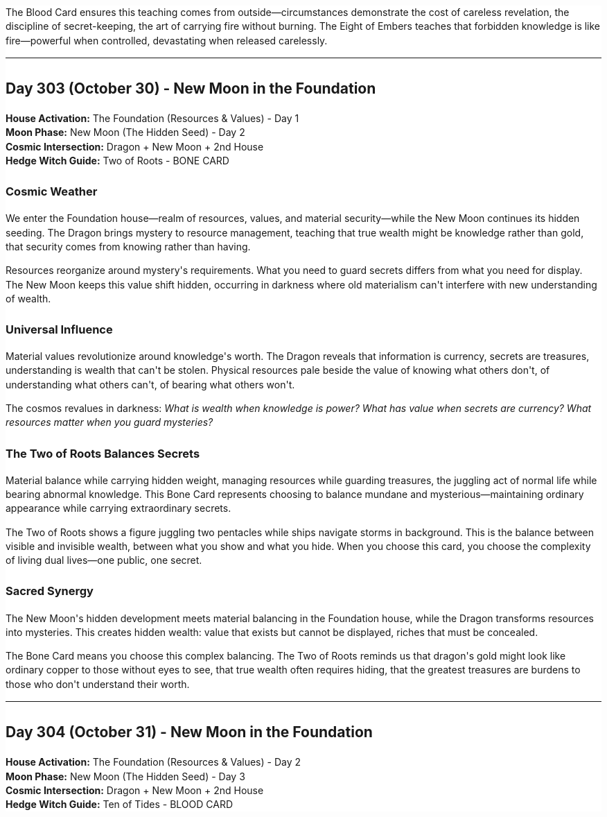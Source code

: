 The Blood Card ensures this teaching comes from outside—circumstances demonstrate the cost of careless revelation, the discipline of secret-keeping, the art of carrying fire without burning. The Eight of Embers teaches that forbidden knowledge is like fire—powerful when controlled, devastating when released carelessly.

---

## Day 303 (October 30) - New Moon in the Foundation
**House Activation:** The Foundation (Resources & Values) - Day 1  
**Moon Phase:** New Moon (The Hidden Seed) - Day 2  
**Cosmic Intersection:** Dragon + New Moon + 2nd House  
**Hedge Witch Guide:** Two of Roots - BONE CARD

### Cosmic Weather
We enter the Foundation house—realm of resources, values, and material security—while the New Moon continues its hidden seeding. The Dragon brings mystery to resource management, teaching that true wealth might be knowledge rather than gold, that security comes from knowing rather than having.

Resources reorganize around mystery's requirements. What you need to guard secrets differs from what you need for display. The New Moon keeps this value shift hidden, occurring in darkness where old materialism can't interfere with new understanding of wealth.

### Universal Influence
Material values revolutionize around knowledge's worth. The Dragon reveals that information is currency, secrets are treasures, understanding is wealth that can't be stolen. Physical resources pale beside the value of knowing what others don't, of understanding what others can't, of bearing what others won't.

The cosmos revalues in darkness: *What is wealth when knowledge is power? What has value when secrets are currency? What resources matter when you guard mysteries?*

### The Two of Roots Balances Secrets
Material balance while carrying hidden weight, managing resources while guarding treasures, the juggling act of normal life while bearing abnormal knowledge. This Bone Card represents choosing to balance mundane and mysterious—maintaining ordinary appearance while carrying extraordinary secrets.

The Two of Roots shows a figure juggling two pentacles while ships navigate storms in background. This is the balance between visible and invisible wealth, between what you show and what you hide. When you choose this card, you choose the complexity of living dual lives—one public, one secret.

### Sacred Synergy
The New Moon's hidden development meets material balancing in the Foundation house, while the Dragon transforms resources into mysteries. This creates hidden wealth: value that exists but cannot be displayed, riches that must be concealed.

The Bone Card means you choose this complex balancing. The Two of Roots reminds us that dragon's gold might look like ordinary copper to those without eyes to see, that true wealth often requires hiding, that the greatest treasures are burdens to those who don't understand their worth.

---

## Day 304 (October 31) - New Moon in the Foundation
**House Activation:** The Foundation (Resources & Values) - Day 2  
**Moon Phase:** New Moon (The Hidden Seed) - Day 3  
**Cosmic Intersection:** Dragon + New Moon + 2nd House  
**Hedge Witch Guide:** Ten of Tides - BLOOD CARD
